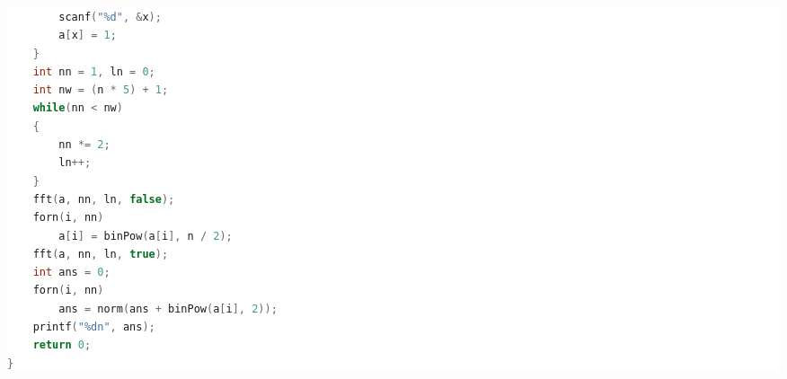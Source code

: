 ```cpp
	    scanf("%d", &x);
	    a[x] = 1;
	}
	int nn = 1, ln = 0;
	int nw = (n * 5) + 1;
	while(nn < nw)
	{
		nn *= 2;
		ln++;
	}
	fft(a, nn, ln, false);
	forn(i, nn)
		a[i] = binPow(a[i], n / 2);
	fft(a, nn, ln, true);
	int ans = 0;
	forn(i, nn)
		ans = norm(ans + binPow(a[i], 2));
	printf("%dn", ans);
	return 0;	
}
```

